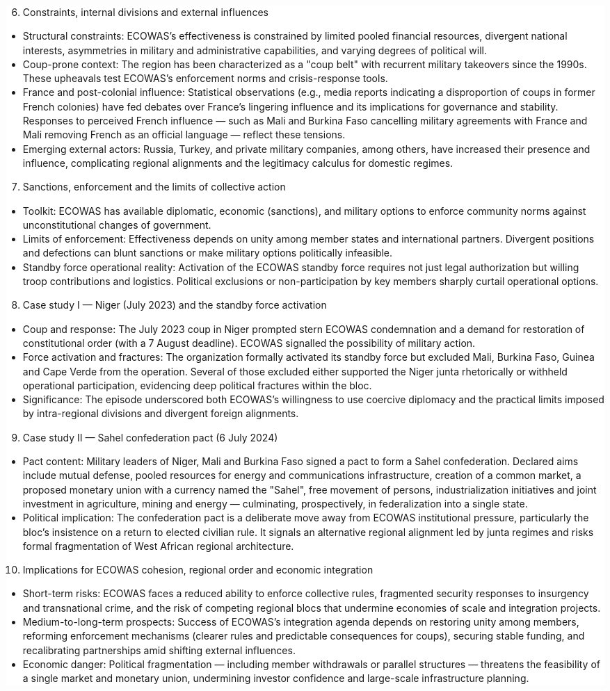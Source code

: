 6. Constraints, internal divisions and external influences
- Structural constraints: ECOWAS’s effectiveness is constrained by limited pooled financial resources, divergent national interests, asymmetries in military and administrative capabilities, and varying degrees of political will.
- Coup-prone context: The region has been characterized as a "coup belt" with recurrent military takeovers since the 1990s. These upheavals test ECOWAS’s enforcement norms and crisis-response tools.
- France and post-colonial influence: Statistical observations (e.g., media reports indicating a disproportion of coups in former French colonies) have fed debates over France’s lingering influence and its implications for governance and stability. Responses to perceived French influence — such as Mali and Burkina Faso cancelling military agreements with France and Mali removing French as an official language — reflect these tensions.
- Emerging external actors: Russia, Turkey, and private military companies, among others, have increased their presence and influence, complicating regional alignments and the legitimacy calculus for domestic regimes.

7. Sanctions, enforcement and the limits of collective action
- Toolkit: ECOWAS has available diplomatic, economic (sanctions), and military options to enforce community norms against unconstitutional changes of government.
- Limits of enforcement: Effectiveness depends on unity among member states and international partners. Divergent positions and defections can blunt sanctions or make military options politically infeasible.
- Standby force operational reality: Activation of the ECOWAS standby force requires not just legal authorization but willing troop contributions and logistics. Political exclusions or non-participation by key members sharply curtail operational options.

8. Case study I — Niger (July 2023) and the standby force activation
- Coup and response: The July 2023 coup in Niger prompted stern ECOWAS condemnation and a demand for restoration of constitutional order (with a 7 August deadline). ECOWAS signalled the possibility of military action.
- Force activation and fractures: The organization formally activated its standby force but excluded Mali, Burkina Faso, Guinea and Cape Verde from the operation. Several of those excluded either supported the Niger junta rhetorically or withheld operational participation, evidencing deep political fractures within the bloc.
- Significance: The episode underscored both ECOWAS’s willingness to use coercive diplomacy and the practical limits imposed by intra-regional divisions and divergent foreign alignments.

9. Case study II — Sahel confederation pact (6 July 2024)
- Pact content: Military leaders of Niger, Mali and Burkina Faso signed a pact to form a Sahel confederation. Declared aims include mutual defense, pooled resources for energy and communications infrastructure, creation of a common market, a proposed monetary union with a currency named the "Sahel", free movement of persons, industrialization initiatives and joint investment in agriculture, mining and energy — culminating, prospectively, in federalization into a single state.
- Political implication: The confederation pact is a deliberate move away from ECOWAS institutional pressure, particularly the bloc’s insistence on a return to elected civilian rule. It signals an alternative regional alignment led by junta regimes and risks formal fragmentation of West African regional architecture.

10. Implications for ECOWAS cohesion, regional order and economic integration
- Short-term risks: ECOWAS faces a reduced ability to enforce collective rules, fragmented security responses to insurgency and transnational crime, and the risk of competing regional blocs that undermine economies of scale and integration projects.
- Medium-to-long-term prospects: Success of ECOWAS’s integration agenda depends on restoring unity among members, reforming enforcement mechanisms (clearer rules and predictable consequences for coups), securing stable funding, and recalibrating partnerships amid shifting external influences.
- Economic danger: Political fragmentation — including member withdrawals or parallel structures — threatens the feasibility of a single market and monetary union, undermining investor confidence and large-scale infrastructure planning.
